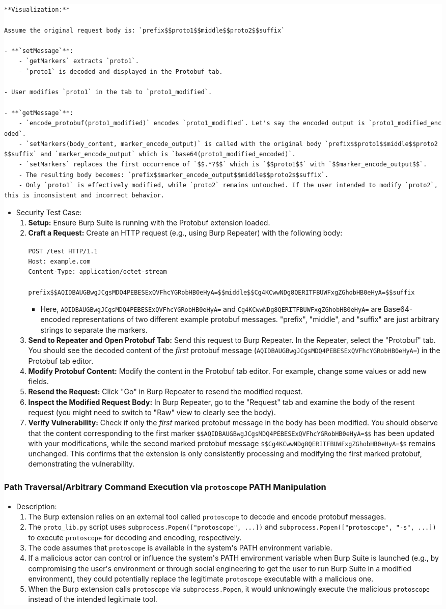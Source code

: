     **Visualization:**

    Assume the original request body is: `prefix$$proto1$$middle$$proto2$$suffix`

    - **`setMessage`**:
        - `getMarkers` extracts `proto1`.
        - `proto1` is decoded and displayed in the Protobuf tab.

    - User modifies `proto1` in the tab to `proto1_modified`.

    - **`getMessage`**:
        - `encode_protobuf(proto1_modified)` encodes `proto1_modified`. Let's say the encoded output is `proto1_modified_encoded`.
        - `setMarkers(body_content, marker_encode_output)` is called with the original body `prefix$$proto1$$middle$$proto2$$suffix` and `marker_encode_output` which is `base64(proto1_modified_encoded)`.
        - `setMarkers` replaces the first occurrence of `$$.*?$$` which is `$$proto1$$` with `$$marker_encode_output$$`.
        - The resulting body becomes: `prefix$$marker_encode_output$$middle$$proto2$$suffix`.
        - Only `proto1` is effectively modified, while `proto2` remains untouched. If the user intended to modify `proto2`, this is inconsistent and incorrect behavior.

- Security Test Case:
    1. **Setup:** Ensure Burp Suite is running with the Protobuf extension loaded.
    2. **Craft a Request:** Create an HTTP request (e.g., using Burp Repeater) with the following body:
       ```
       POST /test HTTP/1.1
       Host: example.com
       Content-Type: application/octet-stream

       prefix$$AQIDBAUGBwgJCgsMDQ4PEBESExQVFhcYGRobHB0eHyA=$$middle$$Cg4KCwwNDg8QERITFBUWFxgZGhobHB0eHyA=$$suffix
       ```
       - Here, `AQIDBAUGBwgJCgsMDQ4PEBESExQVFhcYGRobHB0eHyA=` and `Cg4KCwwNDg8QERITFBUWFxgZGhobHB0eHyA=` are Base64-encoded representations of two different example protobuf messages. "prefix", "middle", and "suffix" are just arbitrary strings to separate the markers.
    3. **Send to Repeater and Open Protobuf Tab:** Send this request to Burp Repeater. In the Repeater, select the "Protobuf" tab. You should see the decoded content of the *first* protobuf message (`AQIDBAUGBwgJCgsMDQ4PEBESExQVFhcYGRobHB0eHyA=`) in the Protobuf tab editor.
    4. **Modify Protobuf Content:** Modify the content in the Protobuf tab editor. For example, change some values or add new fields.
    5. **Resend the Request:** Click "Go" in Burp Repeater to resend the modified request.
    6. **Inspect the Modified Request Body:** In Burp Repeater, go to the "Request" tab and examine the body of the resent request (you might need to switch to "Raw" view to clearly see the body).
    7. **Verify Vulnerability:** Check if only the *first* marked protobuf message in the body has been modified. You should observe that the content corresponding to the first marker `$$AQIDBAUGBwgJCgsMDQ4PEBESExQVFhcYGRobHB0eHyA=$$` has been updated with your modifications, while the second marked protobuf message `$$Cg4KCwwNDg8QERITFBUWFxgZGhobHB0eHyA=$$` remains unchanged. This confirms that the extension is only consistently processing and modifying the first marked protobuf, demonstrating the vulnerability.

### Path Traversal/Arbitrary Command Execution via `protoscope` PATH Manipulation

- Description:
    1. The Burp extension relies on an external tool called `protoscope` to decode and encode protobuf messages.
    2. The `proto_lib.py` script uses `subprocess.Popen(["protoscope", ...])` and `subprocess.Popen(["protoscope", "-s", ...])` to execute `protoscope` for decoding and encoding, respectively.
    3. The code assumes that `protoscope` is available in the system's PATH environment variable.
    4. If a malicious actor can control or influence the system's PATH environment variable when Burp Suite is launched (e.g., by compromising the user's environment or through social engineering to get the user to run Burp Suite in a modified environment), they could potentially replace the legitimate `protoscope` executable with a malicious one.
    5. When the Burp extension calls `protoscope` via `subprocess.Popen`, it would unknowingly execute the malicious `protoscope` instead of the intended legitimate tool.